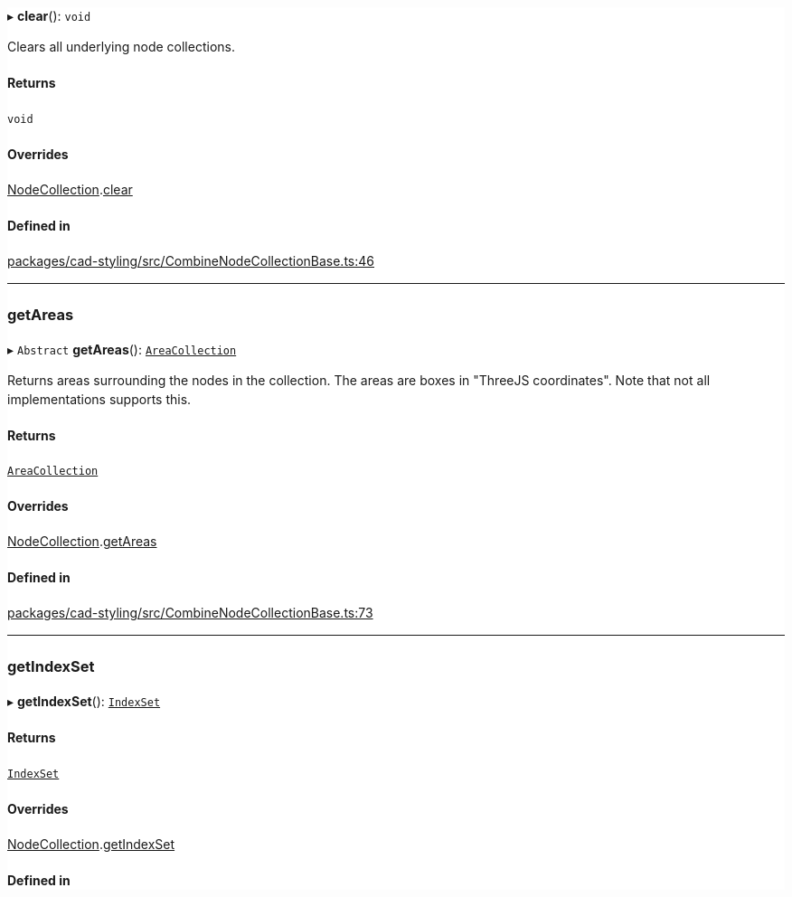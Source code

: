 ▸ **clear**(): `void`

Clears all underlying node collections.

#### Returns

`void`

#### Overrides

[NodeCollection](cognite_reveal.NodeCollection.md).[clear](cognite_reveal.NodeCollection.md#clear)

#### Defined in

[packages/cad-styling/src/CombineNodeCollectionBase.ts:46](https://github.com/cognitedata/reveal/blob/7a5de3c9/viewer/packages/cad-styling/src/CombineNodeCollectionBase.ts#L46)

___

### getAreas

▸ `Abstract` **getAreas**(): [`AreaCollection`](../interfaces/cognite_reveal.AreaCollection.md)

Returns areas surrounding the nodes in the collection. The areas
are boxes in "ThreeJS coordinates". Note that not all
implementations supports this.

#### Returns

[`AreaCollection`](../interfaces/cognite_reveal.AreaCollection.md)

#### Overrides

[NodeCollection](cognite_reveal.NodeCollection.md).[getAreas](cognite_reveal.NodeCollection.md#getareas)

#### Defined in

[packages/cad-styling/src/CombineNodeCollectionBase.ts:73](https://github.com/cognitedata/reveal/blob/7a5de3c9/viewer/packages/cad-styling/src/CombineNodeCollectionBase.ts#L73)

___

### getIndexSet

▸ **getIndexSet**(): [`IndexSet`](cognite_reveal.IndexSet.md)

#### Returns

[`IndexSet`](cognite_reveal.IndexSet.md)

#### Overrides

[NodeCollection](cognite_reveal.NodeCollection.md).[getIndexSet](cognite_reveal.NodeCollection.md#getindexset)

#### Defined in
